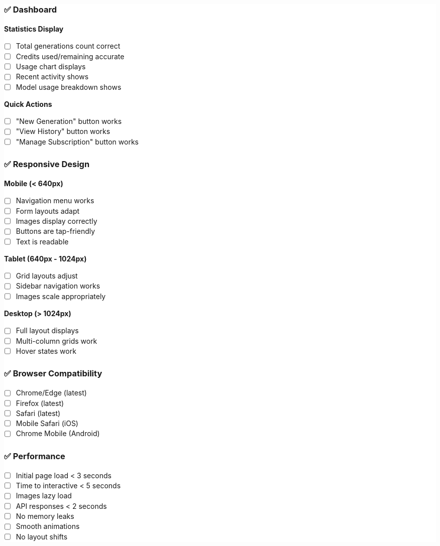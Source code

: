 ### ✅ Dashboard

**Statistics Display**

- [ ] Total generations count correct
- [ ] Credits used/remaining accurate
- [ ] Usage chart displays
- [ ] Recent activity shows
- [ ] Model usage breakdown shows

**Quick Actions**

- [ ] "New Generation" button works
- [ ] "View History" button works
- [ ] "Manage Subscription" button works

### ✅ Responsive Design

**Mobile (< 640px)**

- [ ] Navigation menu works
- [ ] Form layouts adapt
- [ ] Images display correctly
- [ ] Buttons are tap-friendly
- [ ] Text is readable

**Tablet (640px - 1024px)**

- [ ] Grid layouts adjust
- [ ] Sidebar navigation works
- [ ] Images scale appropriately

**Desktop (> 1024px)**

- [ ] Full layout displays
- [ ] Multi-column grids work
- [ ] Hover states work

### ✅ Browser Compatibility

- [ ] Chrome/Edge (latest)
- [ ] Firefox (latest)
- [ ] Safari (latest)
- [ ] Mobile Safari (iOS)
- [ ] Chrome Mobile (Android)

### ✅ Performance

- [ ] Initial page load < 3 seconds
- [ ] Time to interactive < 5 seconds
- [ ] Images lazy load
- [ ] API responses < 2 seconds
- [ ] No memory leaks
- [ ] Smooth animations
- [ ] No layout shifts
